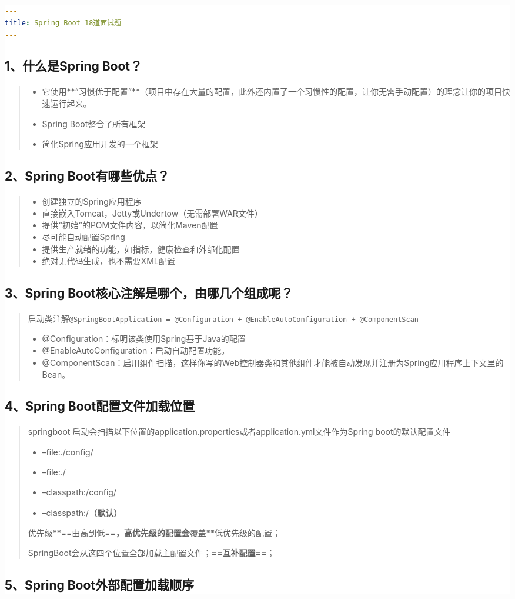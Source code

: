 ```yaml
---
title: Spring Boot 18道面试题
---
```

## 1、什么是Spring Boot？

> - 它使用**“习惯优于配置”**（项目中存在大量的配置，此外还内置了一个习惯性的配置，让你无需手动配置）的理念让你的项目快速运行起来。
>
> - Spring Boot整合了所有框架
> - 简化Spring应用开发的一个框架



## 2、Spring Boot有哪些优点？

> - 创建独立的Spring应用程序
> - 直接嵌入Tomcat，Jetty或Undertow（无需部署WAR文件）
> - 提供“初始”的POM文件内容，以简化Maven配置
> - 尽可能自动配置Spring
> - 提供生产就绪的功能，如指标，健康检查和外部化配置
> - 绝对无代码生成，也不需要XML配置



## 3、Spring Boot核心注解是哪个，由哪几个组成呢？

> 启动类注解`@SpringBootApplication = @Configuration + @EnableAutoConfiguration + @ComponentScan`
>
> - @Configuration：标明该类使用Spring基于Java的配置
> - @EnableAutoConfiguration：启动自动配置功能。
> - @ComponentScan：启用组件扫描，这样你写的Web控制器类和其他组件才能被自动发现并注册为Spring应用程序上下文里的Bean。



## 4、Spring Boot配置文件加载位置

> springboot 启动会扫描以下位置的application.properties或者application.yml文件作为Spring boot的默认配置文件
>
> - –file:./config/
>
> - –file:./
>
> - –classpath:/config/
>
> - –classpath:/**（默认）**
>
> 优先级**==由高到低==**，高优先级的配置会**覆盖**低优先级的配置；
>
> SpringBoot会从这四个位置全部加载主配置文件；**==互补配置==**；



## 5、Spring Boot外部配置加载顺序
